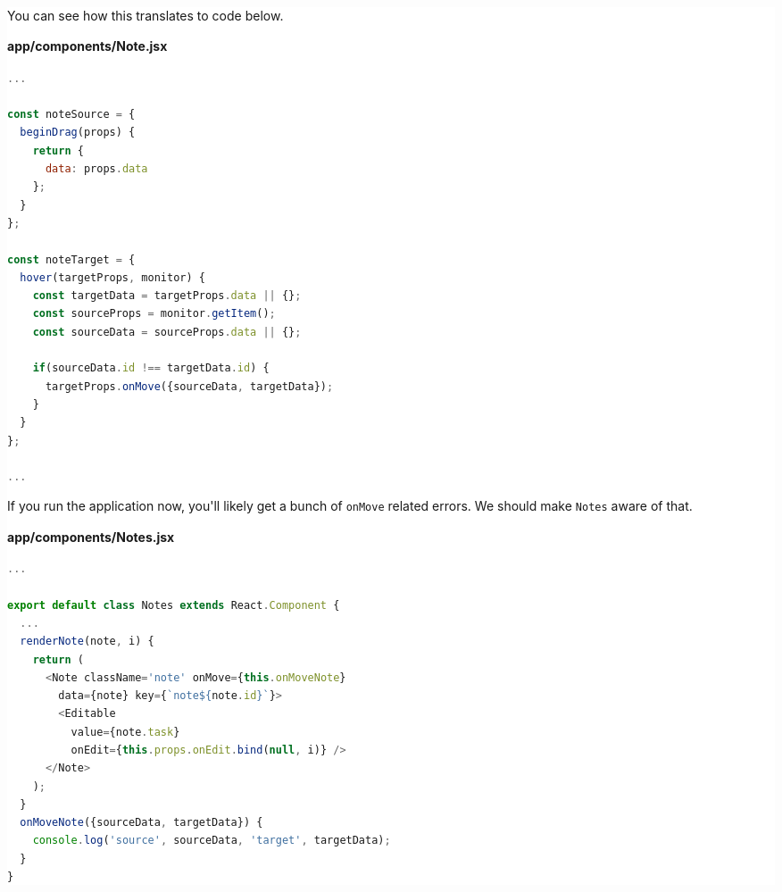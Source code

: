 You can see how this translates to code below.

**app/components/Note.jsx**

```javascript
...

const noteSource = {
  beginDrag(props) {
    return {
      data: props.data
    };
  }
};

const noteTarget = {
  hover(targetProps, monitor) {
    const targetData = targetProps.data || {};
    const sourceProps = monitor.getItem();
    const sourceData = sourceProps.data || {};

    if(sourceData.id !== targetData.id) {
      targetProps.onMove({sourceData, targetData});
    }
  }
};

...
```

If you run the application now, you'll likely get a bunch of `onMove` related errors. We should make `Notes` aware of that.

**app/components/Notes.jsx**

```javascript
...

export default class Notes extends React.Component {
  ...
  renderNote(note, i) {
    return (
      <Note className='note' onMove={this.onMoveNote}
        data={note} key={`note${note.id}`}>
        <Editable
          value={note.task}
          onEdit={this.props.onEdit.bind(null, i)} />
      </Note>
    );
  }
  onMoveNote({sourceData, targetData}) {
    console.log('source', sourceData, 'target', targetData);
  }
}
```
